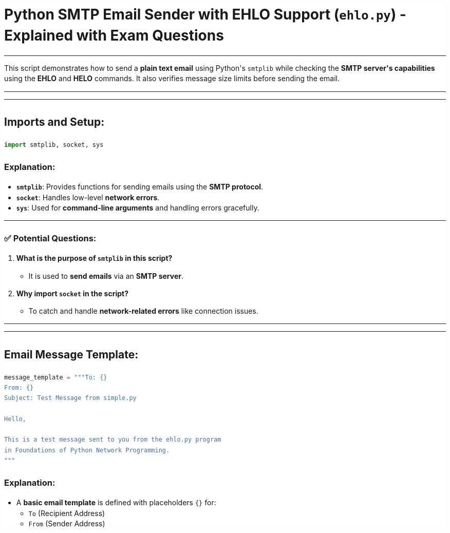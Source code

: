 # **Python SMTP Email Sender with EHLO Support (`ehlo.py`) - Explained with Exam Questions**
---

This script demonstrates how to send a **plain text email** using Python's `smtplib` while checking the **SMTP server's capabilities** using the **EHLO** and **HELO** commands. It also verifies message size limits before sending the email.

---

---

## **Imports and Setup:**
```python
import smtplib, socket, sys
```

### **Explanation:**
- **`smtplib`**: Provides functions for sending emails using the **SMTP protocol**.  
- **`socket`**: Handles low-level **network errors**.  
- **`sys`**: Used for **command-line arguments** and handling errors gracefully.  

---

### ✅ **Potential Questions:**
1. **What is the purpose of `smtplib` in this script?**  
   - It is used to **send emails** via an **SMTP server**.  

2. **Why import `socket` in the script?**  
   - To catch and handle **network-related errors** like connection issues.  

---

---

## **Email Message Template:**
```python
message_template = """To: {}
From: {}
Subject: Test Message from simple.py

Hello,

This is a test message sent to you from the ehlo.py program
in Foundations of Python Network Programming.
"""
```

### **Explanation:**
- A **basic email template** is defined with placeholders `{}` for:  
   - `To` (Recipient Address)  
   - `From` (Sender Address)  
